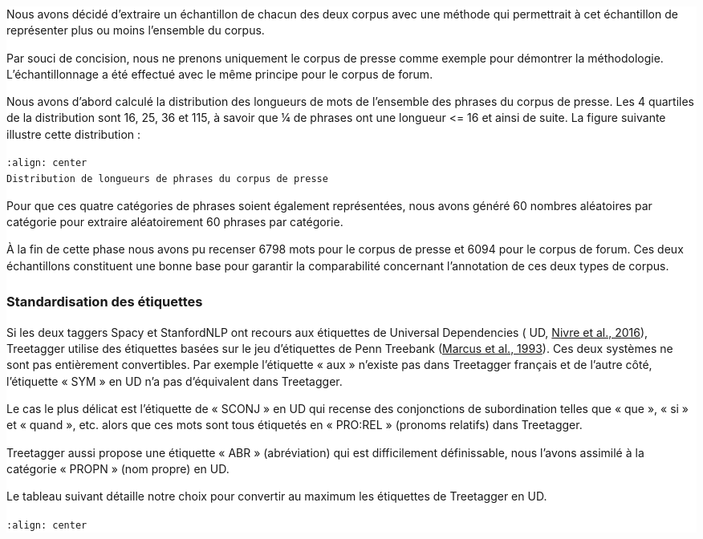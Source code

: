Nous avons décidé d’extraire un échantillon de chacun des deux corpus avec une méthode qui permettrait à cet échantillon
de représenter plus ou moins l’ensemble du corpus.

Par souci de concision, nous ne prenons uniquement le corpus de presse comme exemple pour démontrer la méthodologie.
L’échantillonnage a été effectué avec le même principe pour le corpus de forum.

Nous avons d’abord calculé la distribution des longueurs de mots de l’ensemble des phrases du corpus de presse. Les 4
quartiles de la distribution sont 16, 25, 36 et 115, à savoir que ¼ de phrases ont une longueur <= 16 et ainsi de suite.
La figure suivante illustre cette distribution :

```{figure} 01_compara_anno_images/distribution.png
:align: center
Distribution de longueurs de phrases du corpus de presse
```

Pour que ces quatre catégories de phrases soient également représentées, nous avons généré 60 nombres aléatoires par
catégorie pour extraire aléatoirement 60 phrases par catégorie.

À la fin de cette phase nous avons pu recenser 6798 mots pour le corpus de presse et 6094 pour le corpus de forum. Ces
deux échantillons constituent une bonne base pour garantir la comparabilité concernant l’annotation de ces deux types de
corpus.

### Standardisation des étiquettes

Si les deux taggers Spacy et StanfordNLP ont recours aux étiquettes de Universal Dependencies (
UD, [Nivre et al., 2016](https://universaldependencies.org/u/pos/all.html#al-u-pos/NUM)), Treetagger utilise des
étiquettes basées sur le jeu d’étiquettes de Penn
Treebank ([Marcus et al., 1993](https://www.cis.unimuenchen.de/~schmid/tools/TreeTagger/data/french-tagset.html)). Ces
deux systèmes ne sont pas entièrement convertibles. Par exemple l’étiquette « aux » n’existe pas dans Treetagger
français et de l’autre côté, l’étiquette « SYM » en UD n’a pas d’équivalent dans Treetagger.

Le cas le plus délicat est l’étiquette de « SCONJ » en UD qui recense des conjonctions de subordination telles que « que
», « si » et « quand », etc. alors que ces mots sont tous étiquetés en « PRO:REL » (pronoms relatifs) dans Treetagger.

Treetagger aussi propose une étiquette « ABR » (abréviation) qui est difficilement définissable, nous l’avons assimilé à
la catégorie « PROPN » (nom propre) en UD.

Le tableau suivant détaille notre choix pour convertir au maximum les étiquettes de Treetagger en UD.

```{figure} 01_compara_anno_images/e606f6f0.png
:align: center
```
